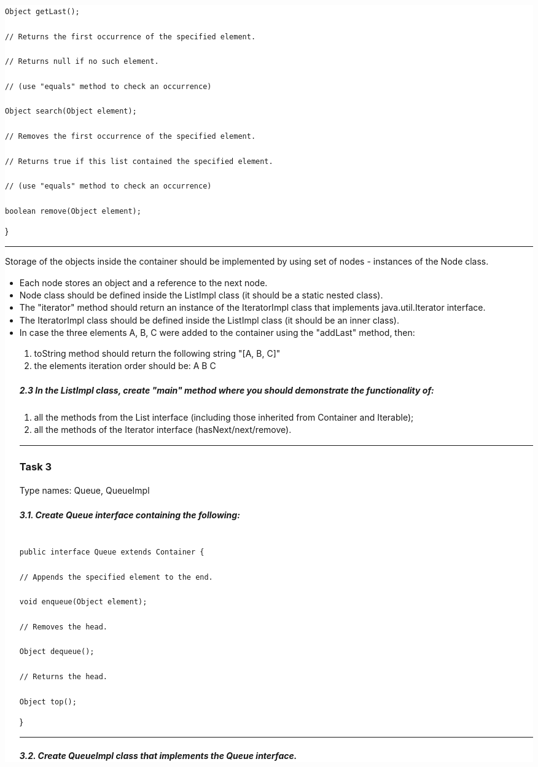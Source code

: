     Object getLast();  

    // Returns the first occurrence of the specified element.

    // Returns null if no such element. 

    // (use "equals" method to check an occurrence)  

    Object search(Object element);  

    // Removes the first occurrence of the specified element. 

    // Returns true if this list contained the specified element.

    // (use "equals" method to check an occurrence)  

    boolean remove(Object element); 

}
***
Storage of the objects inside the container should be implemented by using set of nodes - instances of the Node class.

- Each node stores an object and a reference to the next node.
- Node class should be defined inside the ListImpl class (it should be a static nested class).
- The "iterator" method should return an instance of the IteratorImpl class that implements java.util.Iterator<Object> interface.
- The IteratorImpl class should be defined inside the ListImpl class (it should be an inner class).
- In case the three elements A, B, C were added to the container using the "addLast" method, then:

1) toString method should return the following string "[A, B, C]"
2) the elements iteration order should be: A B C

##### 2.3 In the ListImpl class, create "main" method where you should demonstrate the functionality of:
1) all the methods from the List interface (including those inherited from Container and Iterable);
2) all the methods of the Iterator interface (hasNext/next/remove).
***
### Task 3
Type names: Queue, QueueImpl
##### 3.1.  Create Queue interface containing the following:
#
    public interface Queue extends Container {  

    // Appends the specified element to the end.  

    void enqueue(Object element);  

    // Removes the head.  

    Object dequeue();   

    // Returns the head. 

    Object top();  

}
***
##### 3.2. Create QueueImpl class that implements the Queue interface.
